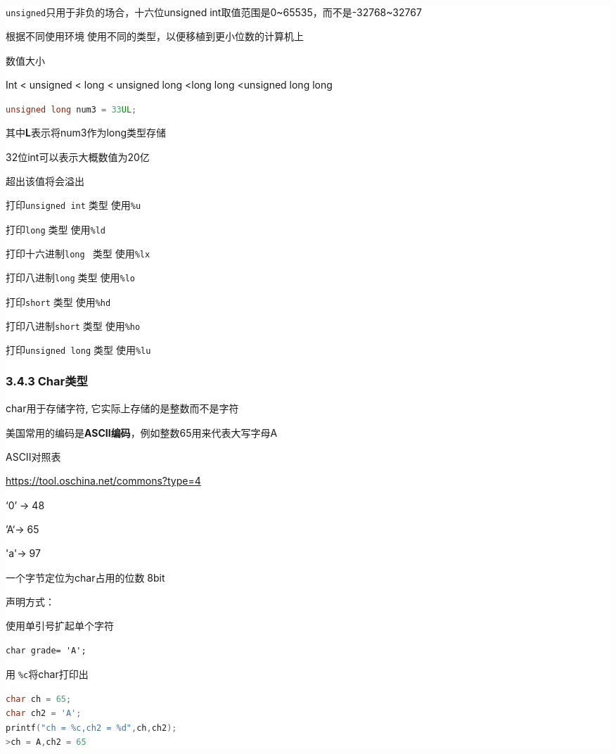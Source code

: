 `unsigned`只用于非负的场合，十六位unsigned int取值范围是0~65535，而不是-32768~32767

根据不同使用环境 使用不同的类型，以便移植到更小位数的计算机上



数值大小

Int < unsigned < long < unsigned long <long long <unsigned long long

```c
unsigned long num3 = 33UL;
```

其中**L**表示将num3作为long类型存储

32位int可以表示大概数值为20亿

超出该值将会溢出



打印`unsigned int` 类型 使用`%u`

打印`long` 类型 使用`%ld`

打印十六进制`long ` 类型 使用`%lx`

打印八进制`long` 类型 使用`%lo`

打印`short` 类型 使用`%hd`

打印八进制`short` 类型 使用`%ho`

打印`unsigned long` 类型 使用`%lu`

### 3.4.3 Char类型

char用于存储字符, 它实际上存储的是整数而不是字符

美国常用的编码是**ASCII编码**，例如整数65用来代表大写字母A

ASCII对照表

https://tool.oschina.net/commons?type=4

‘0’ -> 48

’A‘-> 65

'a'-> 97

一个字节定位为char占用的位数 8bit

声明方式：

使用单引号扩起单个字符

`char grade= 'A';`

用 `%c`将char打印出



```c
char ch = 65;
char ch2 = 'A';
printf("ch = %c,ch2 = %d",ch,ch2);
>ch = A,ch2 = 65
```
